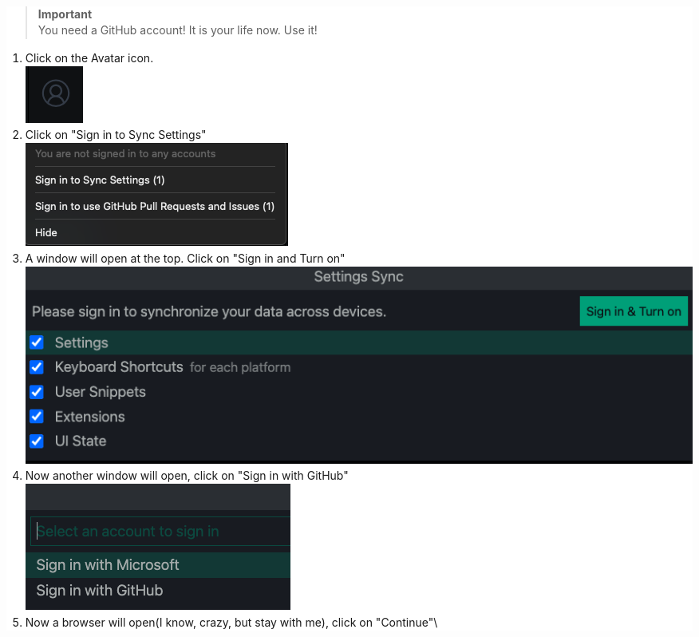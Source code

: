 > **Important**\
> You need a GitHub account! It is your life now. Use it!

1. Click on the Avatar icon.\
   ![](md-img/VSCode-Avatar.png)
2. Click on "Sign in to Sync Settings"\
   ![](md-img/VSCode-Sync.png)
3. A window will open at the top. Click on "Sign in and Turn on"\
   ![](md-img/VSCode-SyncSettings.png)
4. Now another window will open, click on "Sign in with GitHub"\
   ![](md-img/VSCode-GitHub-Signin.png)
5. Now a browser will open(I know, crazy, but stay with me), click on "Continue"\